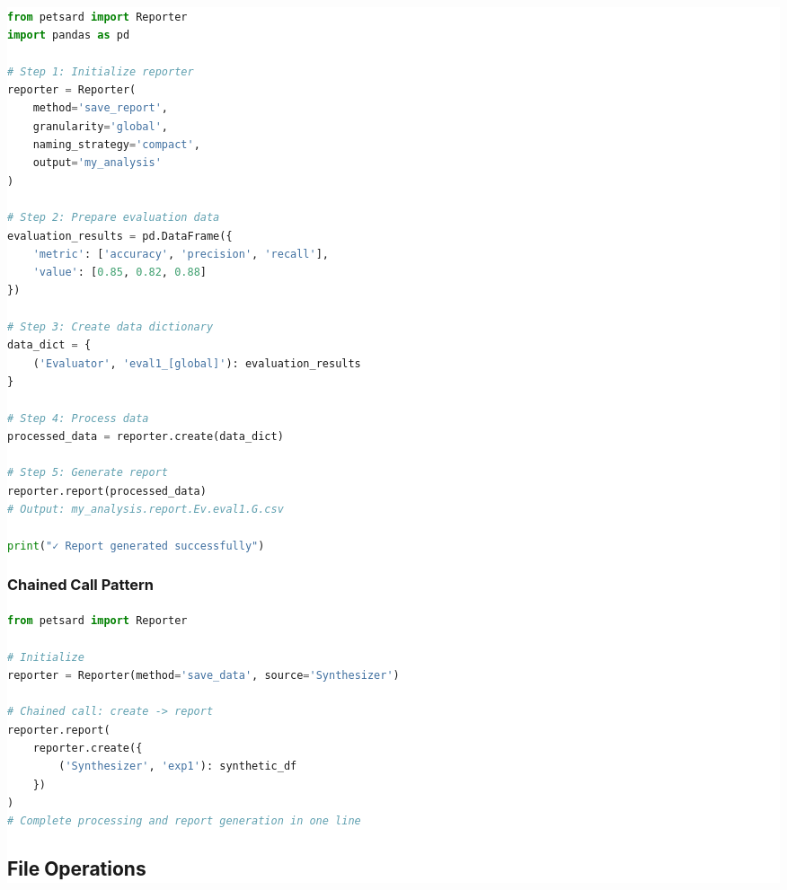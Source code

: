 ```python
from petsard import Reporter
import pandas as pd

# Step 1: Initialize reporter
reporter = Reporter(
    method='save_report',
    granularity='global',
    naming_strategy='compact',
    output='my_analysis'
)

# Step 2: Prepare evaluation data
evaluation_results = pd.DataFrame({
    'metric': ['accuracy', 'precision', 'recall'],
    'value': [0.85, 0.82, 0.88]
})

# Step 3: Create data dictionary
data_dict = {
    ('Evaluator', 'eval1_[global]'): evaluation_results
}

# Step 4: Process data
processed_data = reporter.create(data_dict)

# Step 5: Generate report
reporter.report(processed_data)
# Output: my_analysis.report.Ev.eval1.G.csv

print("✓ Report generated successfully")
```

### Chained Call Pattern

```python
from petsard import Reporter

# Initialize
reporter = Reporter(method='save_data', source='Synthesizer')

# Chained call: create -> report
reporter.report(
    reporter.create({
        ('Synthesizer', 'exp1'): synthetic_df
    })
)
# Complete processing and report generation in one line
```

## File Operations
